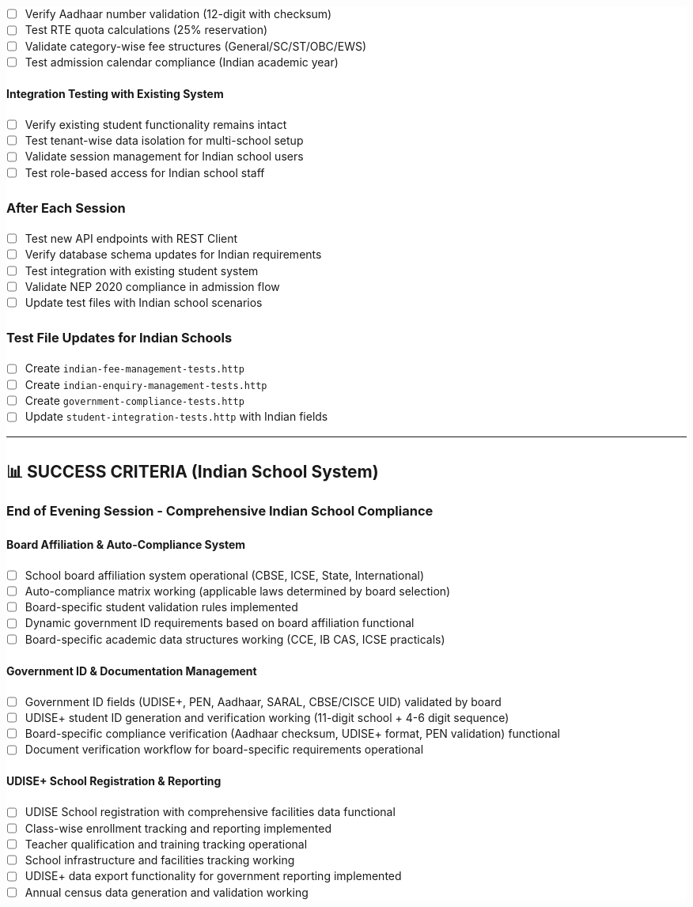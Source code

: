 - [ ] Verify Aadhaar number validation (12-digit with checksum)
- [ ] Test RTE quota calculations (25% reservation)
- [ ] Validate category-wise fee structures (General/SC/ST/OBC/EWS)
- [ ] Test admission calendar compliance (Indian academic year)

#### **Integration Testing with Existing System**

- [ ] Verify existing student functionality remains intact
- [ ] Test tenant-wise data isolation for multi-school setup
- [ ] Validate session management for Indian school users
- [ ] Test role-based access for Indian school staff

### **After Each Session**

- [ ] Test new API endpoints with REST Client
- [ ] Verify database schema updates for Indian requirements
- [ ] Test integration with existing student system
- [ ] Validate NEP 2020 compliance in admission flow
- [ ] Update test files with Indian school scenarios

### **Test File Updates for Indian Schools**

- [ ] Create `indian-fee-management-tests.http`
- [ ] Create `indian-enquiry-management-tests.http`
- [ ] Create `government-compliance-tests.http`
- [ ] Update `student-integration-tests.http` with Indian fields

---

## 📊 **SUCCESS CRITERIA (Indian School System)**

### **End of Evening Session - Comprehensive Indian School Compliance**

#### **Board Affiliation & Auto-Compliance System**

- [ ] School board affiliation system operational (CBSE, ICSE, State, International)
- [ ] Auto-compliance matrix working (applicable laws determined by board selection)
- [ ] Board-specific student validation rules implemented
- [ ] Dynamic government ID requirements based on board affiliation functional
- [ ] Board-specific academic data structures working (CCE, IB CAS, ICSE practicals)

#### **Government ID & Documentation Management**

- [ ] Government ID fields (UDISE+, PEN, Aadhaar, SARAL, CBSE/CISCE UID) validated by board
- [ ] UDISE+ student ID generation and verification working (11-digit school + 4-6 digit sequence)
- [ ] Board-specific compliance verification (Aadhaar checksum, UDISE+ format, PEN validation) functional
- [ ] Document verification workflow for board-specific requirements operational

#### **UDISE+ School Registration & Reporting**

- [ ] UDISE School registration with comprehensive facilities data functional
- [ ] Class-wise enrollment tracking and reporting implemented
- [ ] Teacher qualification and training tracking operational
- [ ] School infrastructure and facilities tracking working
- [ ] UDISE+ data export functionality for government reporting implemented
- [ ] Annual census data generation and validation working
